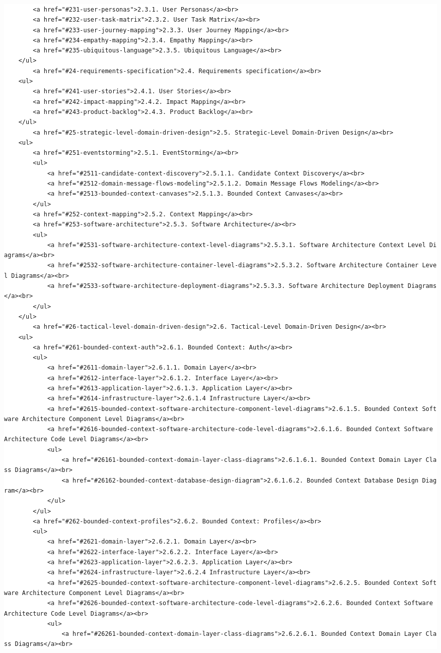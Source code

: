            <a href="#231-user-personas">2.3.1. User Personas</a><br>
            <a href="#232-user-task-matrix">2.3.2. User Task Matrix</a><br>
            <a href="#233-user-journey-mapping">2.3.3. User Journey Mapping</a><br>
            <a href="#234-empathy-mapping">2.3.4. Empathy Mapping</a><br>
            <a href="#235-ubiquitous-language">2.3.5. Ubiquitous Language</a><br>
		</ul>
            <a href="#24-requirements-specification">2.4. Requirements specification</a><br>
		<ul>
            <a href="#241-user-stories">2.4.1. User Stories</a><br>
            <a href="#242-impact-mapping">2.4.2. Impact Mapping</a><br>
            <a href="#243-product-backlog">2.4.3. Product Backlog</a><br>
		</ul>
            <a href="#25-strategic-level-domain-driven-design">2.5. Strategic-Level Domain-Driven Design</a><br>
		<ul>
            <a href="#251-eventstorming">2.5.1. EventStorming</a><br>
		    <ul>
                <a href="#2511-candidate-context-discovery">2.5.1.1. Candidate Context Discovery</a><br>
                <a href="#2512-domain-message-flows-modeling">2.5.1.2. Domain Message Flows Modeling</a><br>
                <a href="#2513-bounded-context-canvases">2.5.1.3. Bounded Context Canvases</a><br>
		    </ul>
            <a href="#252-context-mapping">2.5.2. Context Mapping</a><br>
            <a href="#253-software-architecture">2.5.3. Software Architecture</a><br>
		    <ul>
                <a href="#2531-software-architecture-context-level-diagrams">2.5.3.1. Software Architecture Context Level Diagrams</a><br>
                <a href="#2532-software-architecture-container-level-diagrams">2.5.3.2. Software Architecture Container Level Diagrams</a><br>
                <a href="#2533-software-architecture-deployment-diagrams">2.5.3.3. Software Architecture Deployment Diagrams</a><br>
		    </ul>
		</ul>
            <a href="#26-tactical-level-domain-driven-design">2.6. Tactical-Level Domain-Driven Design</a><br>
		<ul>
            <a href="#261-bounded-context-auth">2.6.1. Bounded Context: Auth</a><br>
		    <ul>
                <a href="#2611-domain-layer">2.6.1.1. Domain Layer</a><br>
                <a href="#2612-interface-layer">2.6.1.2. Interface Layer</a><br>
                <a href="#2613-application-layer">2.6.1.3. Application Layer</a><br>
                <a href="#2614-infrastructure-layer">2.6.1.4 Infrastructure Layer</a><br>
                <a href="#2615-bounded-context-software-architecture-component-level-diagrams">2.6.1.5. Bounded Context Software Architecture Component Level Diagrams</a><br>
                <a href="#2616-bounded-context-software-architecture-code-level-diagrams">2.6.1.6. Bounded Context Software Architecture Code Level Diagrams</a><br>
		        <ul>
                    <a href="#26161-bounded-context-domain-layer-class-diagrams">2.6.1.6.1. Bounded Context Domain Layer Class Diagrams</a><br>
                    <a href="#26162-bounded-context-database-design-diagram">2.6.1.6.2. Bounded Context Database Design Diagram</a><br>
		        </ul>
		    </ul>
            <a href="#262-bounded-context-profiles">2.6.2. Bounded Context: Profiles</a><br>
		    <ul>
                <a href="#2621-domain-layer">2.6.2.1. Domain Layer</a><br>
                <a href="#2622-interface-layer">2.6.2.2. Interface Layer</a><br>
                <a href="#2623-application-layer">2.6.2.3. Application Layer</a><br>
                <a href="#2624-infrastructure-layer">2.6.2.4 Infrastructure Layer</a><br>
                <a href="#2625-bounded-context-software-architecture-component-level-diagrams">2.6.2.5. Bounded Context Software Architecture Component Level Diagrams</a><br>
                <a href="#2626-bounded-context-software-architecture-code-level-diagrams">2.6.2.6. Bounded Context Software Architecture Code Level Diagrams</a><br>
		        <ul>
                    <a href="#26261-bounded-context-domain-layer-class-diagrams">2.6.2.6.1. Bounded Context Domain Layer Class Diagrams</a><br>